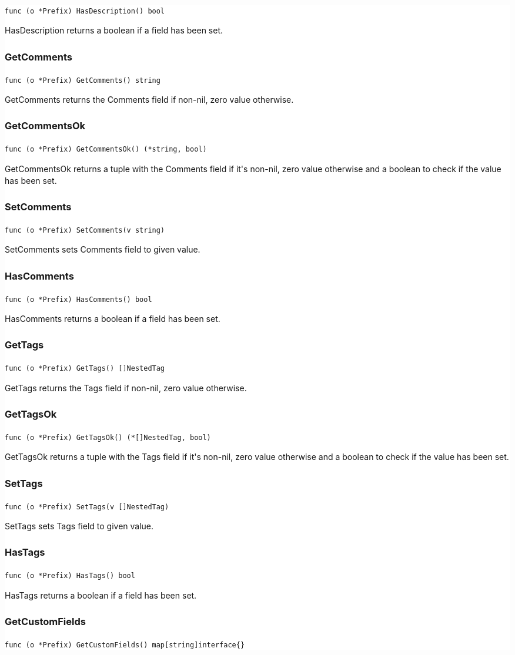 `func (o *Prefix) HasDescription() bool`

HasDescription returns a boolean if a field has been set.

### GetComments

`func (o *Prefix) GetComments() string`

GetComments returns the Comments field if non-nil, zero value otherwise.

### GetCommentsOk

`func (o *Prefix) GetCommentsOk() (*string, bool)`

GetCommentsOk returns a tuple with the Comments field if it's non-nil, zero value otherwise
and a boolean to check if the value has been set.

### SetComments

`func (o *Prefix) SetComments(v string)`

SetComments sets Comments field to given value.

### HasComments

`func (o *Prefix) HasComments() bool`

HasComments returns a boolean if a field has been set.

### GetTags

`func (o *Prefix) GetTags() []NestedTag`

GetTags returns the Tags field if non-nil, zero value otherwise.

### GetTagsOk

`func (o *Prefix) GetTagsOk() (*[]NestedTag, bool)`

GetTagsOk returns a tuple with the Tags field if it's non-nil, zero value otherwise
and a boolean to check if the value has been set.

### SetTags

`func (o *Prefix) SetTags(v []NestedTag)`

SetTags sets Tags field to given value.

### HasTags

`func (o *Prefix) HasTags() bool`

HasTags returns a boolean if a field has been set.

### GetCustomFields

`func (o *Prefix) GetCustomFields() map[string]interface{}`
